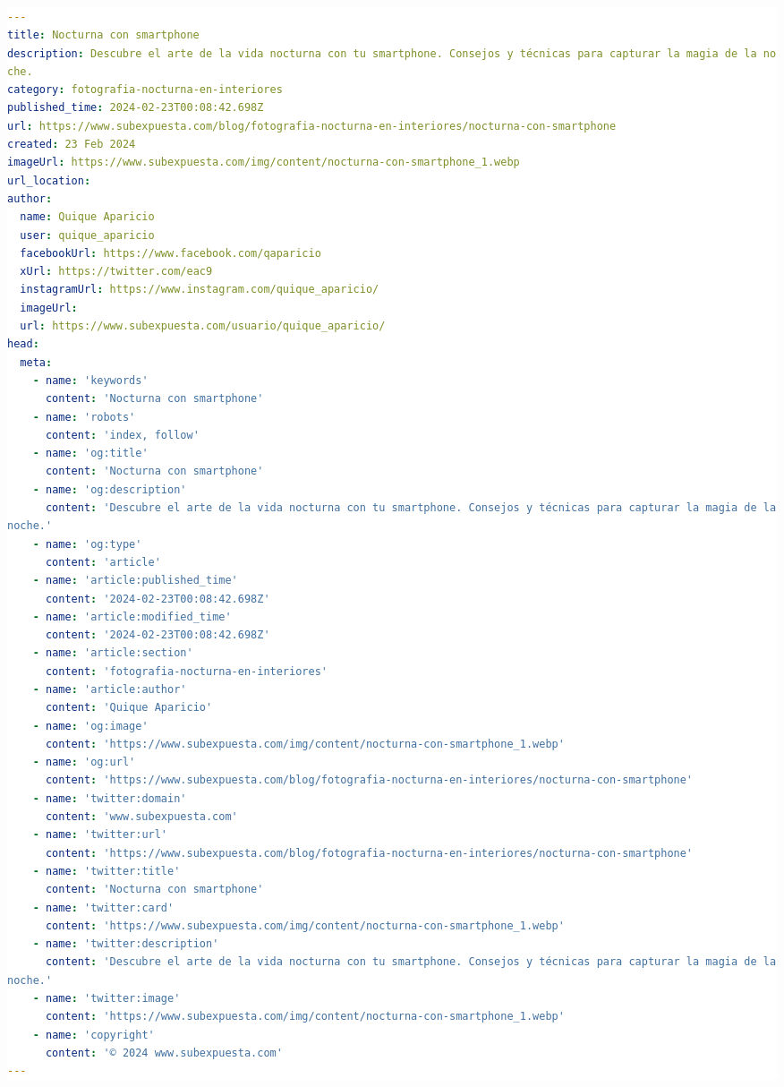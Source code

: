 ```yaml
---
title: Nocturna con smartphone
description: Descubre el arte de la vida nocturna con tu smartphone. Consejos y técnicas para capturar la magia de la noche.
category: fotografia-nocturna-en-interiores
published_time: 2024-02-23T00:08:42.698Z
url: https://www.subexpuesta.com/blog/fotografia-nocturna-en-interiores/nocturna-con-smartphone
created: 23 Feb 2024
imageUrl: https://www.subexpuesta.com/img/content/nocturna-con-smartphone_1.webp
url_location:
author:
  name: Quique Aparicio
  user: quique_aparicio
  facebookUrl: https://www.facebook.com/qaparicio
  xUrl: https://twitter.com/eac9
  instagramUrl: https://www.instagram.com/quique_aparicio/
  imageUrl: 
  url: https://www.subexpuesta.com/usuario/quique_aparicio/
head:
  meta:
    - name: 'keywords'
      content: 'Nocturna con smartphone'
    - name: 'robots'
      content: 'index, follow'
    - name: 'og:title'
      content: 'Nocturna con smartphone'
    - name: 'og:description'
      content: 'Descubre el arte de la vida nocturna con tu smartphone. Consejos y técnicas para capturar la magia de la noche.'
    - name: 'og:type'
      content: 'article'
    - name: 'article:published_time'
      content: '2024-02-23T00:08:42.698Z'
    - name: 'article:modified_time'
      content: '2024-02-23T00:08:42.698Z'
    - name: 'article:section'
      content: 'fotografia-nocturna-en-interiores'
    - name: 'article:author'
      content: 'Quique Aparicio'
    - name: 'og:image'
      content: 'https://www.subexpuesta.com/img/content/nocturna-con-smartphone_1.webp'
    - name: 'og:url'
      content: 'https://www.subexpuesta.com/blog/fotografia-nocturna-en-interiores/nocturna-con-smartphone'
    - name: 'twitter:domain'
      content: 'www.subexpuesta.com'
    - name: 'twitter:url'
      content: 'https://www.subexpuesta.com/blog/fotografia-nocturna-en-interiores/nocturna-con-smartphone'
    - name: 'twitter:title'
      content: 'Nocturna con smartphone'
    - name: 'twitter:card'
      content: 'https://www.subexpuesta.com/img/content/nocturna-con-smartphone_1.webp'
    - name: 'twitter:description'
      content: 'Descubre el arte de la vida nocturna con tu smartphone. Consejos y técnicas para capturar la magia de la noche.'
    - name: 'twitter:image'
      content: 'https://www.subexpuesta.com/img/content/nocturna-con-smartphone_1.webp'
    - name: 'copyright'
      content: '© 2024 www.subexpuesta.com'
---
```
